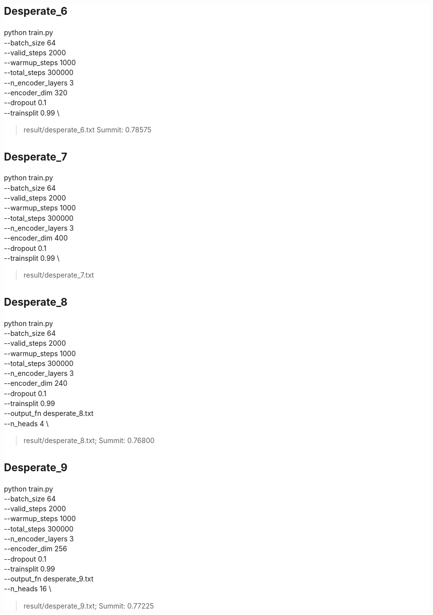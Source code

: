 ## Desperate_6
python train.py \
--batch_size 64 \
--valid_steps 2000 \
--warmup_steps 1000 \
--total_steps 300000 \
--n_encoder_layers 3 \
--encoder_dim 320 \
--dropout 0.1 \
--trainsplit 0.99 \
> result/desperate_6.txt
Summit: 0.78575

## Desperate_7
python train.py \
--batch_size 64 \
--valid_steps 2000 \
--warmup_steps 1000 \
--total_steps 300000 \
--n_encoder_layers 3 \
--encoder_dim 400 \
--dropout 0.1 \
--trainsplit 0.99 \
> result/desperate_7.txt

## Desperate_8
python train.py \
--batch_size 64 \
--valid_steps 2000 \
--warmup_steps 1000 \
--total_steps 300000 \
--n_encoder_layers 3 \
--encoder_dim 240 \
--dropout 0.1 \
--trainsplit 0.99 \
--output_fn desperate_8.txt \
--n_heads 4 \
> result/desperate_8.txt;
Summit: 0.76800

## Desperate_9
python train.py \
--batch_size 64 \
--valid_steps 2000 \
--warmup_steps 1000 \
--total_steps 300000 \
--n_encoder_layers 3 \
--encoder_dim 256 \
--dropout 0.1 \
--trainsplit 0.99 \
--output_fn desperate_9.txt \
--n_heads 16 \
> result/desperate_9.txt;
Summit: 0.77225
